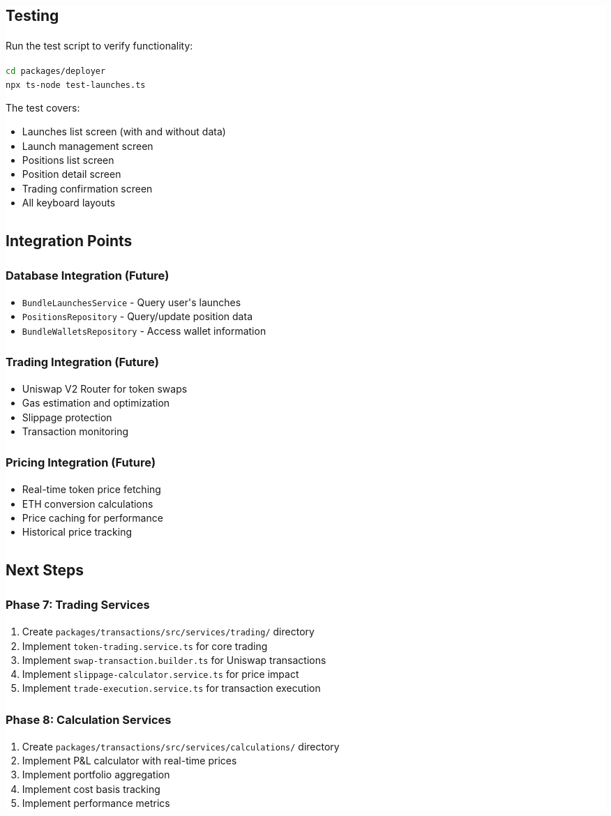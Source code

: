 ## Testing

Run the test script to verify functionality:
```bash
cd packages/deployer
npx ts-node test-launches.ts
```

The test covers:
- Launches list screen (with and without data)
- Launch management screen
- Positions list screen
- Position detail screen
- Trading confirmation screen
- All keyboard layouts

## Integration Points

### Database Integration (Future)
- `BundleLaunchesService` - Query user's launches
- `PositionsRepository` - Query/update position data
- `BundleWalletsRepository` - Access wallet information

### Trading Integration (Future)
- Uniswap V2 Router for token swaps
- Gas estimation and optimization
- Slippage protection
- Transaction monitoring

### Pricing Integration (Future)
- Real-time token price fetching
- ETH conversion calculations
- Price caching for performance
- Historical price tracking

## Next Steps

### Phase 7: Trading Services
1. Create `packages/transactions/src/services/trading/` directory
2. Implement `token-trading.service.ts` for core trading
3. Implement `swap-transaction.builder.ts` for Uniswap transactions
4. Implement `slippage-calculator.service.ts` for price impact
5. Implement `trade-execution.service.ts` for transaction execution

### Phase 8: Calculation Services
1. Create `packages/transactions/src/services/calculations/` directory
2. Implement P&L calculator with real-time prices
3. Implement portfolio aggregation
4. Implement cost basis tracking
5. Implement performance metrics
